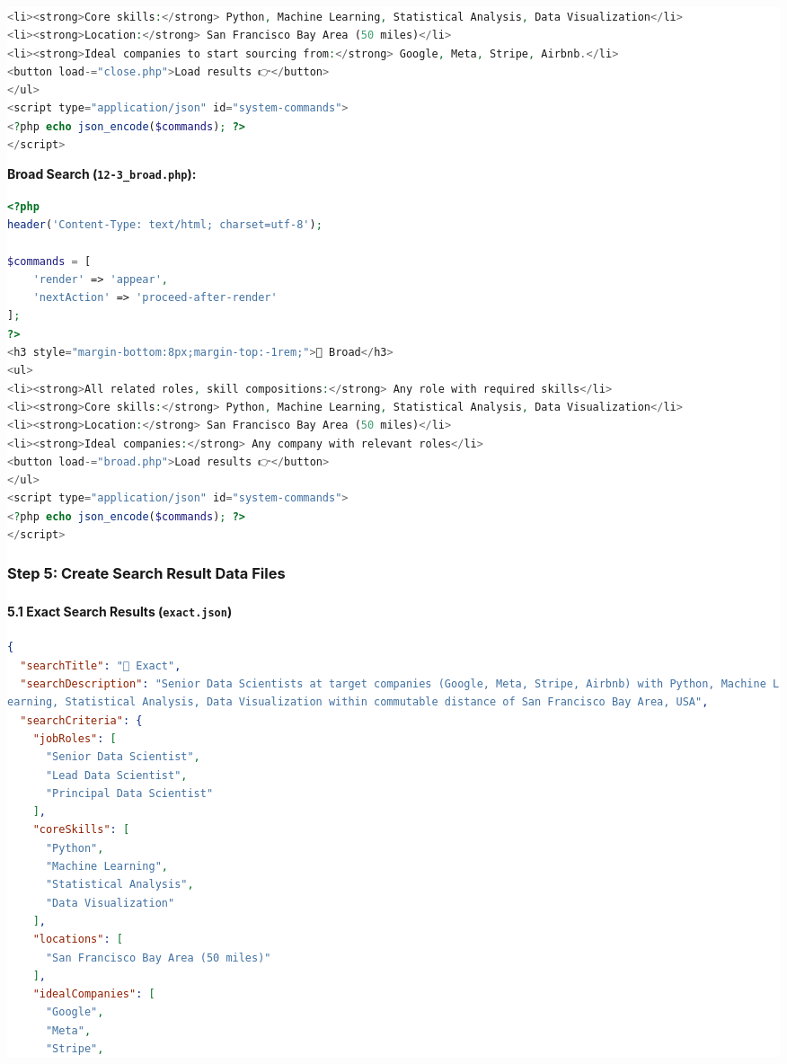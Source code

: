 ```php
<li><strong>Core skills:</strong> Python, Machine Learning, Statistical Analysis, Data Visualization</li>
<li><strong>Location:</strong> San Francisco Bay Area (50 miles)</li>
<li><strong>Ideal companies to start sourcing from:</strong> Google, Meta, Stripe, Airbnb.</li>
<button load-="close.php">Load results 👉</button>
</ul>
<script type="application/json" id="system-commands">
<?php echo json_encode($commands); ?>
</script>
```

**Broad Search (`12-3_broad.php`):**
```php
<?php
header('Content-Type: text/html; charset=utf-8');

$commands = [
    'render' => 'appear',
    'nextAction' => 'proceed-after-render'
];
?>
<h3 style="margin-bottom:8px;margin-top:-1rem;">🤔 Broad</h3>
<ul>
<li><strong>All related roles, skill compositions:</strong> Any role with required skills</li>
<li><strong>Core skills:</strong> Python, Machine Learning, Statistical Analysis, Data Visualization</li>
<li><strong>Location:</strong> San Francisco Bay Area (50 miles)</li>
<li><strong>Ideal companies:</strong> Any company with relevant roles</li>
<button load-="broad.php">Load results 👉</button>
</ul>
<script type="application/json" id="system-commands">
<?php echo json_encode($commands); ?>
</script>
```

### Step 5: Create Search Result Data Files

#### 5.1 Exact Search Results (`exact.json`)

```json
{
  "searchTitle": "🎯 Exact",
  "searchDescription": "Senior Data Scientists at target companies (Google, Meta, Stripe, Airbnb) with Python, Machine Learning, Statistical Analysis, Data Visualization within commutable distance of San Francisco Bay Area, USA",
  "searchCriteria": {
    "jobRoles": [
      "Senior Data Scientist",
      "Lead Data Scientist",
      "Principal Data Scientist"
    ],
    "coreSkills": [
      "Python",
      "Machine Learning",
      "Statistical Analysis",
      "Data Visualization"
    ],
    "locations": [
      "San Francisco Bay Area (50 miles)"
    ],
    "idealCompanies": [
      "Google",
      "Meta",
      "Stripe",
```